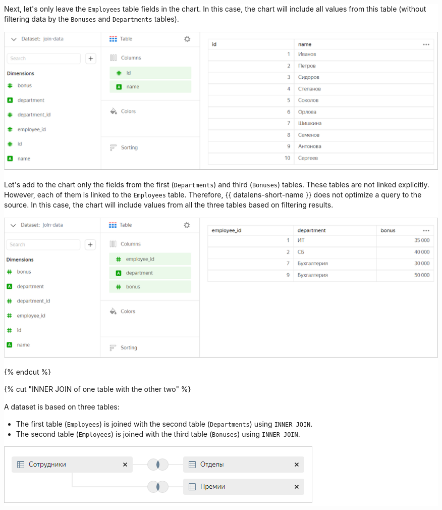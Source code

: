 Next, let's only leave the `Employees` table fields in the chart. In this case, the chart will include all values from this table (without filtering data by the `Bonuses` and `Departments` tables).

![image](../../_assets/datalens/concepts/joins/case-3-chart-opt.png)

Let's add to the chart only the fields from the first (`Departments`) and third (`Bonuses`) tables. These tables are not linked explicitly. However, each of them is linked to the `Employees` table. Therefore, {{ datalens-short-name }} does not optimize a query to the source. In this case, the chart will include values from all the three tables based on filtering results.

![image](../../_assets/datalens/concepts/joins/case-3-chart-2.png)

{% endcut %}

{% cut "INNER JOIN of one table with the other two" %}

A dataset is based on three tables:

* The first table (`Employees`) is joined with the second table (`Departments`) using `INNER JOIN`.
* The second table (`Employees`) is joined with the third table (`Bonuses`) using `INNER JOIN`.

![image](../../_assets/datalens/concepts/joins/case-4-link.png)

